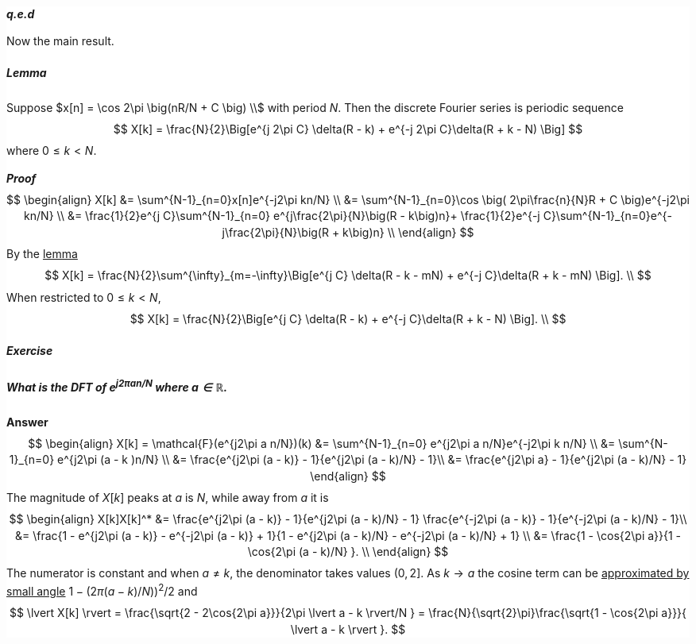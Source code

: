 ***q.e.d***

Now the main result.

##### Lemma

Suppose $x[n] = \cos 2\pi \big(nR/N + C \big) \\$ with period $N$. Then the discrete Fourier series is periodic sequence
$$
X[k] = \frac{N}{2}\Big[e^{j 2\pi C} \delta(R - k) + e^{-j 2\pi C}\delta(R + k - N) \Big]
$$
where $0 \leq k < N$.

***Proof***
$$
\begin{align}
	X[k] &= \sum^{N-1}_{n=0}x[n]e^{-j2\pi kn/N} \\
	     &= \sum^{N-1}_{n=0}\cos  \big( 2\pi\frac{n}{N}R + C \big)e^{-j2\pi kn/N} \\
	     &= \frac{1}{2}e^{j C}\sum^{N-1}_{n=0} e^{j\frac{2\pi}{N}\big(R - k\big)n}+ \frac{1}{2}e^{-j C}\sum^{N-1}_{n=0}e^{-j\frac{2\pi}{N}\big(R + k\big)n} \\
\end{align}
$$
By the [lemma](#lemma)
$$
X[k] = \frac{N}{2}\sum^{\infty}_{m=-\infty}\Big[e^{j C} \delta(R - k - mN) + e^{-j C}\delta(R + k - mN) \Big]. \\
$$
When restricted to $0 \leq k < N$,
$$
X[k] = \frac{N}{2}\Big[e^{j C} \delta(R - k) + e^{-j C}\delta(R + k - N) \Big]. \\
$$


##### Exercise <a name="exercise"></a>

##### What is the DFT of $e^{j2\pi a n/N}$ where $a \in \mathbb{R}$.

**Answer**
$$
\begin{align}
X[k] = \mathcal{F}(e^{j2\pi a n/N})(k) &= \sum^{N-1}_{n=0} e^{j2\pi a n/N}e^{-j2\pi k n/N} \\
 &= \sum^{N-1}_{n=0} e^{j2\pi (a - k )n/N} \\
 &= \frac{e^{j2\pi (a - k)} - 1}{e^{j2\pi (a - k)/N} - 1}\\
 &= \frac{e^{j2\pi a} - 1}{e^{j2\pi (a - k)/N} - 1}
\end{align}
$$
The magnitude of $X[k]$ peaks at $a$ is $N$, while away from $a$ it is 
$$
\begin{align}
 X[k]X[k]^* &= \frac{e^{j2\pi (a - k)} - 1}{e^{j2\pi (a - k)/N} - 1} \frac{e^{-j2\pi (a - k)} - 1}{e^{-j2\pi (a - k)/N} - 1}\\
                   &= \frac{1 - e^{j2\pi (a - k)} - e^{-j2\pi (a - k)} + 1}{1 - e^{j2\pi (a - k)/N} - e^{-j2\pi (a - k)/N} + 1} \\
                   &= \frac{1 - \cos{2\pi a}}{1 - \cos{2\pi (a - k)/N} }. \\
\end{align}
$$
The numerator is constant and when $a \neq k$, the denominator takes values $(0,2]$. As $k \rightarrow a$ the cosine term can be [approximated by small angle](https://en.wikipedia.org/wiki/Small-angle_approximation) $1 - (2\pi (a - k)/N))^2/2$ and
$$
\lvert X[k] \rvert = \frac{\sqrt{2 - 2\cos{2\pi a}}}{2\pi \lvert a - k \rvert/N } =  \frac{N}{\sqrt{2}\pi}\frac{\sqrt{1 - \cos{2\pi a}}}{ \lvert a - k \rvert }.
$$

[1]: https://www.radartutorial.eu/11.coherent/co06.de.html
[2]: https://mathworld.wolfram.com/TrigonometricAdditionFormulas.html
[3]: https://www.amazon.de/Discrete-Time-Signal-Processing-Pearson-International/dp/1292025727
[4]: https://essay.utwente.nl/70986/1/Suleymanov_MA_EWI.pdf